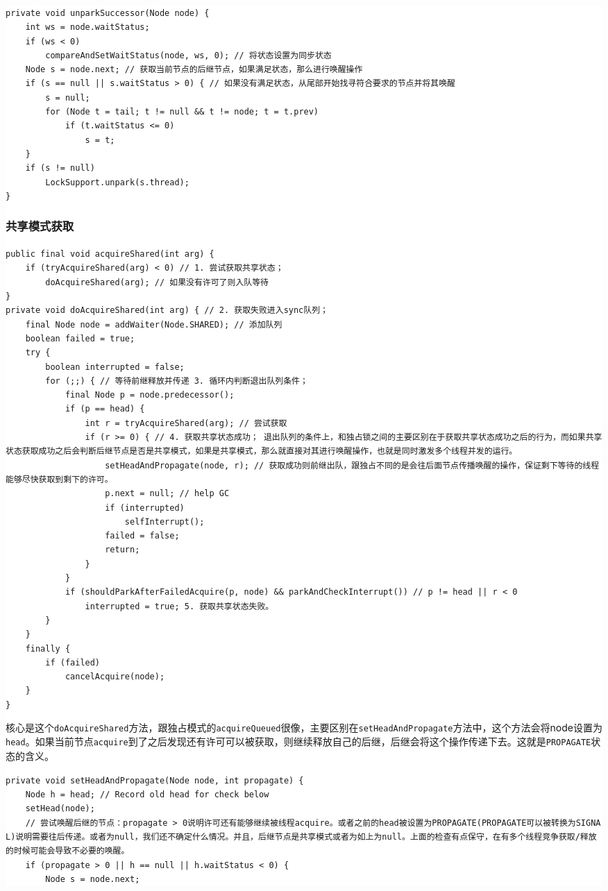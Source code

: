 ```
private void unparkSuccessor(Node node) {
	int ws = node.waitStatus;
	if (ws < 0)
		compareAndSetWaitStatus(node, ws, 0); // 将状态设置为同步状态
	Node s = node.next; // 获取当前节点的后继节点，如果满足状态，那么进行唤醒操作
	if (s == null || s.waitStatus > 0) { // 如果没有满足状态，从尾部开始找寻符合要求的节点并将其唤醒
		s = null;
		for (Node t = tail; t != null && t != node; t = t.prev)
			if (t.waitStatus <= 0)
				s = t;
	}
	if (s != null)
		LockSupport.unpark(s.thread);
}
```

### 共享模式获取
```
public final void acquireShared(int arg) {
    if (tryAcquireShared(arg) < 0) // 1. 尝试获取共享状态；
        doAcquireShared(arg); // 如果没有许可了则入队等待
}
private void doAcquireShared(int arg) { // 2. 获取失败进入sync队列；
    final Node node = addWaiter(Node.SHARED); // 添加队列
    boolean failed = true;
    try {
        boolean interrupted = false;
        for (;;) { // 等待前继释放并传递 3. 循环内判断退出队列条件；
            final Node p = node.predecessor();
            if (p == head) {
                int r = tryAcquireShared(arg); // 尝试获取
                if (r >= 0) { // 4. 获取共享状态成功； 退出队列的条件上，和独占锁之间的主要区别在于获取共享状态成功之后的行为，而如果共享状态获取成功之后会判断后继节点是否是共享模式，如果是共享模式，那么就直接对其进行唤醒操作，也就是同时激发多个线程并发的运行。
                    setHeadAndPropagate(node, r); // 获取成功则前继出队，跟独占不同的是会往后面节点传播唤醒的操作，保证剩下等待的线程能够尽快获取到剩下的许可。
                    p.next = null; // help GC
                    if (interrupted)
                        selfInterrupt();
                    failed = false;
                    return;
                }
            }
            if (shouldParkAfterFailedAcquire(p, node) && parkAndCheckInterrupt()) // p != head || r < 0
                interrupted = true; 5. 获取共享状态失败。
        }
    }
    finally {
        if (failed)
            cancelAcquire(node);
    }
}
```
核心是这个`doAcquireShared`方法，跟独占模式的`acquireQueued`很像，主要区别在`setHeadAndPropagate`方法中，这个方法会将node设置为`head`。如果当前节点`acquire`到了之后发现还有许可可以被获取，则继续释放自己的后继，后继会将这个操作传递下去。这就是`PROPAGATE`状态的含义。
```
private void setHeadAndPropagate(Node node, int propagate) {
    Node h = head; // Record old head for check below
    setHead(node);
    // 尝试唤醒后继的节点：propagate > 0说明许可还有能够继续被线程acquire。或者之前的head被设置为PROPAGATE(PROPAGATE可以被转换为SIGNAL)说明需要往后传递。或者为null，我们还不确定什么情况。并且，后继节点是共享模式或者为如上为null。上面的检查有点保守，在有多个线程竞争获取/释放的时候可能会导致不必要的唤醒。
    if (propagate > 0 || h == null || h.waitStatus < 0) {
        Node s = node.next;
```